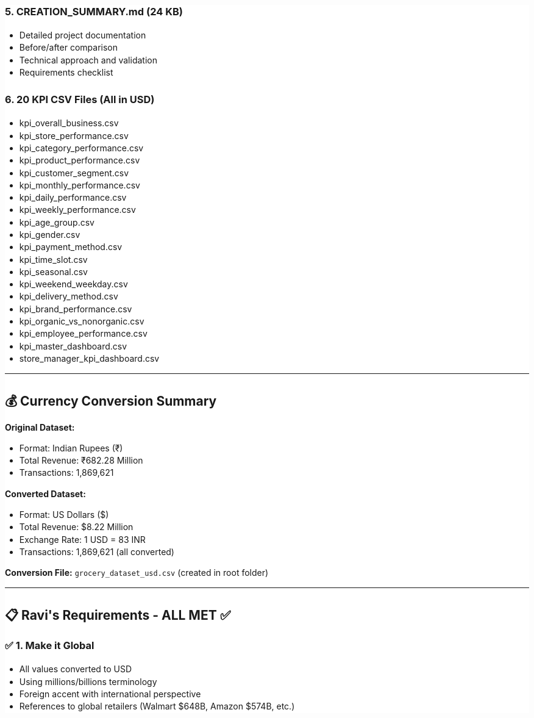 ### 5. **CREATION_SUMMARY.md** (24 KB)
- Detailed project documentation
- Before/after comparison
- Technical approach and validation
- Requirements checklist

### 6. **20 KPI CSV Files** (All in USD)
- kpi_overall_business.csv
- kpi_store_performance.csv
- kpi_category_performance.csv
- kpi_product_performance.csv
- kpi_customer_segment.csv
- kpi_monthly_performance.csv
- kpi_daily_performance.csv
- kpi_weekly_performance.csv
- kpi_age_group.csv
- kpi_gender.csv
- kpi_payment_method.csv
- kpi_time_slot.csv
- kpi_seasonal.csv
- kpi_weekend_weekday.csv
- kpi_delivery_method.csv
- kpi_brand_performance.csv
- kpi_organic_vs_nonorganic.csv
- kpi_employee_performance.csv
- kpi_master_dashboard.csv
- store_manager_kpi_dashboard.csv

---

## 💰 Currency Conversion Summary

**Original Dataset:**
- Format: Indian Rupees (₹)
- Total Revenue: ₹682.28 Million
- Transactions: 1,869,621

**Converted Dataset:**
- Format: US Dollars ($)
- Total Revenue: $8.22 Million
- Exchange Rate: 1 USD = 83 INR
- Transactions: 1,869,621 (all converted)

**Conversion File:** `grocery_dataset_usd.csv` (created in root folder)

---

## 📋 Ravi's Requirements - ALL MET ✅

### ✅ 1. Make it Global
- All values converted to USD
- Using millions/billions terminology
- Foreign accent with international perspective
- References to global retailers (Walmart $648B, Amazon $574B, etc.)
